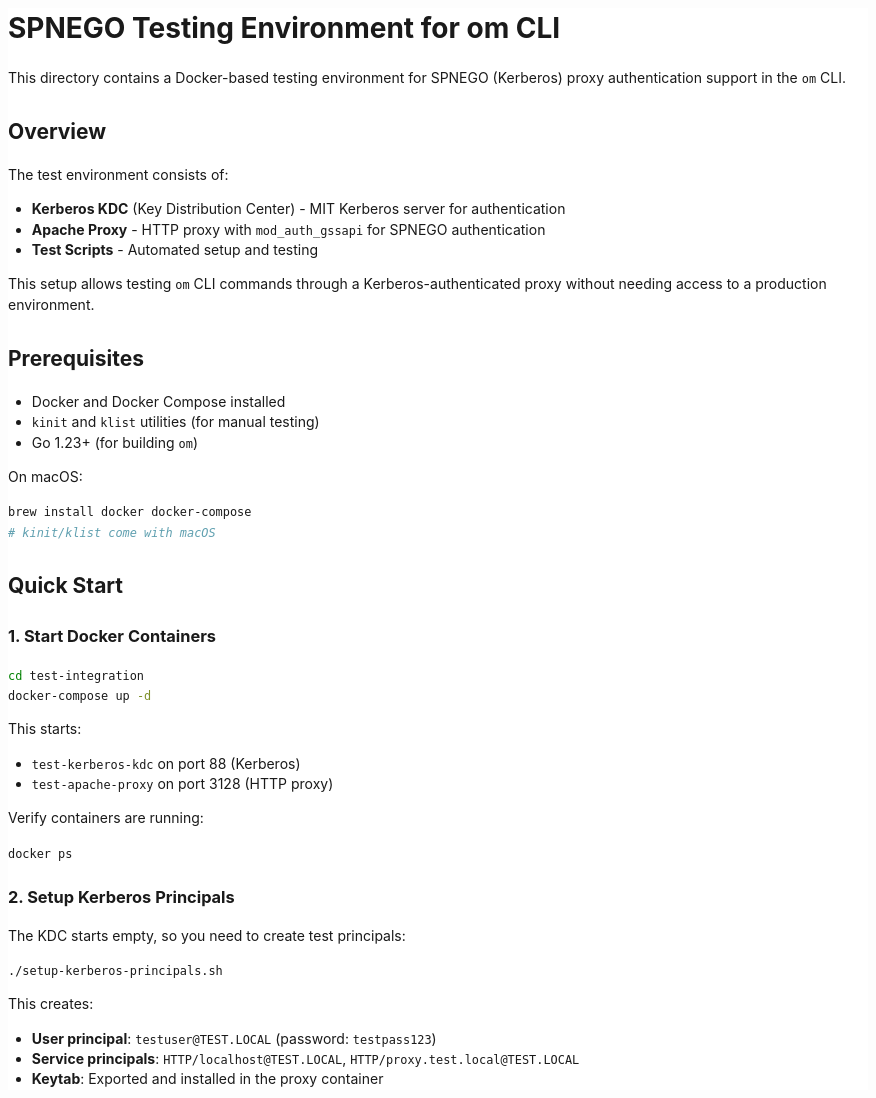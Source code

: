 # SPNEGO Testing Environment for om CLI

This directory contains a Docker-based testing environment for SPNEGO (Kerberos) proxy authentication support in the `om` CLI.

## Overview

The test environment consists of:
- **Kerberos KDC** (Key Distribution Center) - MIT Kerberos server for authentication
- **Apache Proxy** - HTTP proxy with `mod_auth_gssapi` for SPNEGO authentication
- **Test Scripts** - Automated setup and testing

This setup allows testing `om` CLI commands through a Kerberos-authenticated proxy without needing access to a production environment.

## Prerequisites

- Docker and Docker Compose installed
- `kinit` and `klist` utilities (for manual testing)
- Go 1.23+ (for building `om`)

On macOS:
```bash
brew install docker docker-compose
# kinit/klist come with macOS
```

## Quick Start

### 1. Start Docker Containers

```bash
cd test-integration
docker-compose up -d
```

This starts:
- `test-kerberos-kdc` on port 88 (Kerberos)
- `test-apache-proxy` on port 3128 (HTTP proxy)

Verify containers are running:
```bash
docker ps
```

### 2. Setup Kerberos Principals

The KDC starts empty, so you need to create test principals:

```bash
./setup-kerberos-principals.sh
```

This creates:
- **User principal**: `testuser@TEST.LOCAL` (password: `testpass123`)
- **Service principals**: `HTTP/localhost@TEST.LOCAL`, `HTTP/proxy.test.local@TEST.LOCAL`
- **Keytab**: Exported and installed in the proxy container
